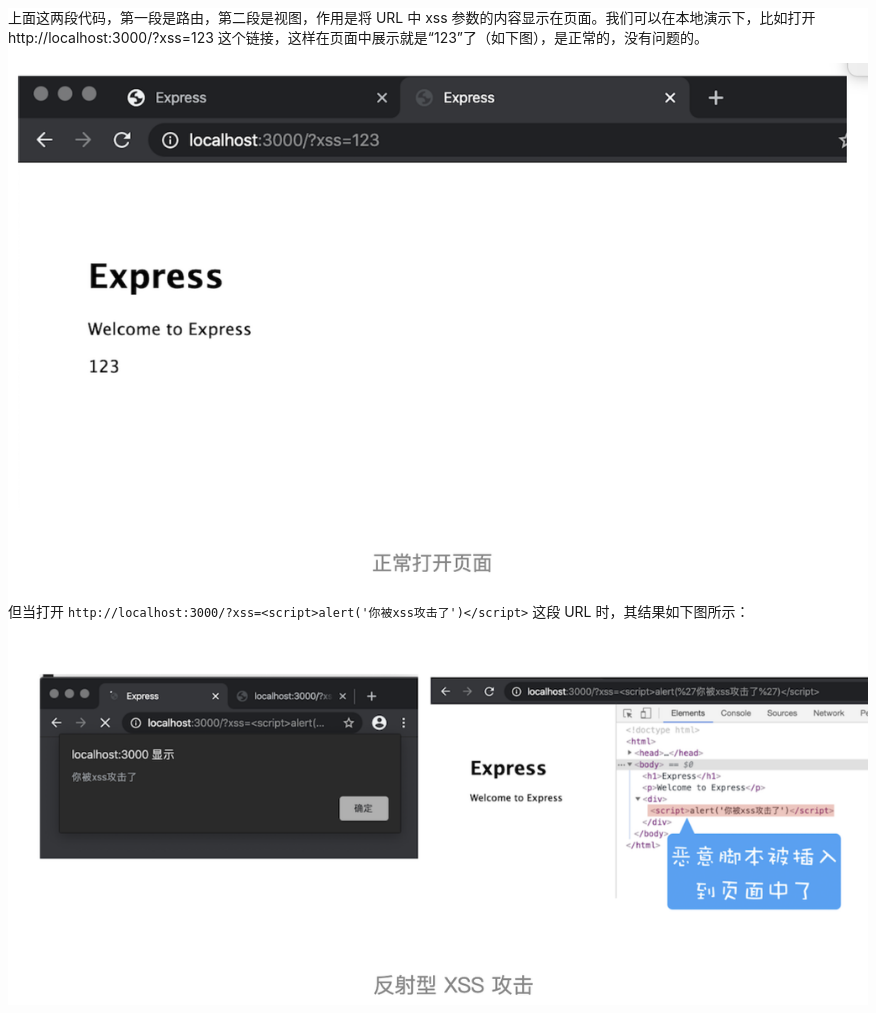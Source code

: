 ```html
```

上面这两段代码，第一段是路由，第二段是视图，作用是将 URL 中 xss 参数的内容显示在页面。我们可以在本地演示下，比如打开 http://localhost:3000/?xss=123 这个链接，这样在页面中展示就是“123”了（如下图），是正常的，没有问题的。

![正常打开页面](./img/reflect-type-xss-demo-1.png)

但当打开 `http://localhost:3000/?xss=<script>alert('你被xss攻击了')</script>` 这段 URL 时，其结果如下图所示：

![反射型XSS攻击](./img/reflect-type-xss-demo-2.png)
